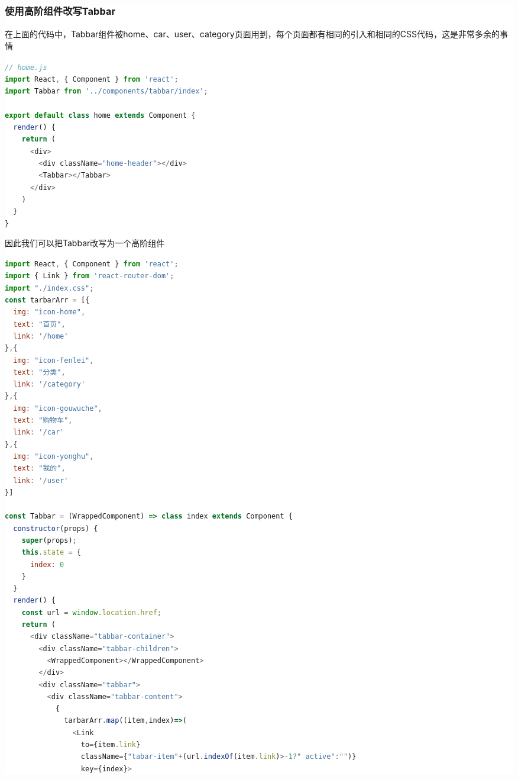 ### 使用高阶组件改写Tabbar
在上面的代码中，Tabbar组件被home、car、user、category页面用到，每个页面都有相同的引入和相同的CSS代码，这是非常多余的事情
```js
// home.js
import React, { Component } from 'react';
import Tabbar from '../components/tabbar/index';

export default class home extends Component {
  render() {
    return (
      <div>
        <div className="home-header"></div>
        <Tabbar></Tabbar>
      </div>
    )
  }
}
```

因此我们可以把Tabbar改写为一个高阶组件
```js
import React, { Component } from 'react';
import { Link } from 'react-router-dom';
import "./index.css";
const tarbarArr = [{
  img: "icon-home",
  text: "首页",
  link: '/home'
},{
  img: "icon-fenlei",
  text: "分类",
  link: '/category'
},{
  img: "icon-gouwuche",
  text: "购物车",
  link: '/car'
},{
  img: "icon-yonghu",
  text: "我的",
  link: '/user'
}]

const Tabbar = (WrappedComponent) => class index extends Component {
  constructor(props) {
    super(props);
    this.state = {
      index: 0
    }
  }
  render() {
    const url = window.location.href;
    return (
      <div className="tabbar-container">
        <div className="tabbar-children">
          <WrappedComponent></WrappedComponent>
        </div>
        <div className="tabbar">
          <div className="tabbar-content">
            {
              tarbarArr.map((item,index)=>(
                <Link 
                  to={item.link}
                  className={"tabar-item"+(url.indexOf(item.link)>-1?" active":"")} 
                  key={index}>
```